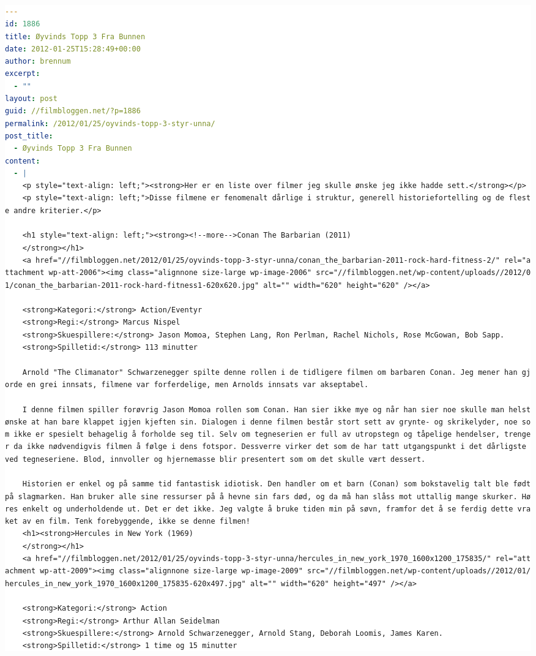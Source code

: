 ```yaml
---
id: 1886
title: Øyvinds Topp 3 Fra Bunnen
date: 2012-01-25T15:28:49+00:00
author: brennum
excerpt:
  - ""
layout: post
guid: //filmbloggen.net/?p=1886
permalink: /2012/01/25/oyvinds-topp-3-styr-unna/
post_title:
  - Øyvinds Topp 3 Fra Bunnen
content:
  - |
    <p style="text-align: left;"><strong>Her er en liste over filmer jeg skulle ønske jeg ikke hadde sett.</strong></p>
    <p style="text-align: left;">Disse filmene er fenomenalt dårlige i struktur, generell historiefortelling og de fleste andre kriterier.</p>

    <h1 style="text-align: left;"><strong><!--more-->Conan The Barbarian (2011)
    </strong></h1>
    <a href="//filmbloggen.net/2012/01/25/oyvinds-topp-3-styr-unna/conan_the_barbarian-2011-rock-hard-fitness-2/" rel="attachment wp-att-2006"><img class="alignnone size-large wp-image-2006" src="//filmbloggen.net/wp-content/uploads//2012/01/conan_the_barbarian-2011-rock-hard-fitness1-620x620.jpg" alt="" width="620" height="620" /></a>

    <strong>Kategori:</strong> Action/Eventyr
    <strong>Regi:</strong> Marcus Nispel
    <strong>Skuespillere:</strong> Jason Momoa, Stephen Lang, Ron Perlman, Rachel Nichols, Rose McGowan, Bob Sapp.
    <strong>Spilletid:</strong> 113 minutter

    Arnold "The Climanator" Schwarzenegger spilte denne rollen i de tidligere filmen om barbaren Conan. Jeg mener han gjorde en grei innsats, filmene var forferdelige, men Arnolds innsats var akseptabel.

    I denne filmen spiller forøvrig Jason Momoa rollen som Conan. Han sier ikke mye og når han sier noe skulle man helst ønske at han bare klappet igjen kjeften sin. Dialogen i denne filmen består stort sett av grynte- og skrikelyder, noe som ikke er spesielt behagelig å forholde seg til. Selv om tegneserien er full av utropstegn og tåpelige hendelser, trenger da ikke nødvendigvis filmen å følge i dens fotspor. Dessverre virker det som de har tatt utgangspunkt i det dårligste ved tegneseriene. Blod, innvoller og hjernemasse blir presentert som om det skulle vært dessert.

    Historien er enkel og på samme tid fantastisk idiotisk. Den handler om et barn (Conan) som bokstavelig talt ble født på slagmarken. Han bruker alle sine ressurser på å hevne sin fars død, og da må han slåss mot uttallig mange skurker. Høres enkelt og underholdende ut. Det er det ikke. Jeg valgte å bruke tiden min på søvn, framfor det å se ferdig dette vraket av en film. Tenk forebyggende, ikke se denne filmen!
    <h1><strong>Hercules in New York (1969)
    </strong></h1>
    <a href="//filmbloggen.net/2012/01/25/oyvinds-topp-3-styr-unna/hercules_in_new_york_1970_1600x1200_175835/" rel="attachment wp-att-2009"><img class="alignnone size-large wp-image-2009" src="//filmbloggen.net/wp-content/uploads//2012/01/hercules_in_new_york_1970_1600x1200_175835-620x497.jpg" alt="" width="620" height="497" /></a>

    <strong>Kategori:</strong> Action
    <strong>Regi:</strong> Arthur Allan Seidelman
    <strong>Skuespillere:</strong> Arnold Schwarzenegger, Arnold Stang, Deborah Loomis, James Karen.
    <strong>Spilletid:</strong> 1 time og 15 minutter

```